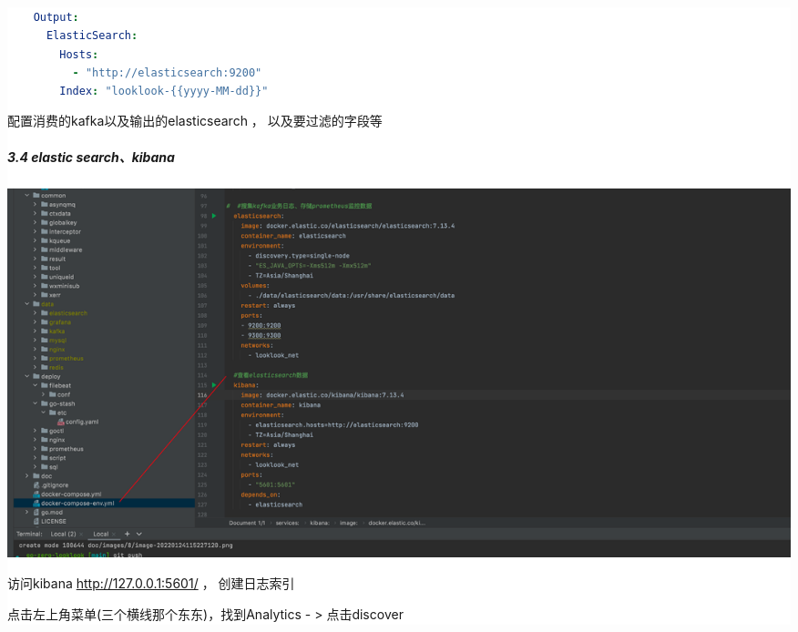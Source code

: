 ```yaml
    Output:
      ElasticSearch:
        Hosts:
          - "http://elasticsearch:9200"
        Index: "looklook-{{yyyy-MM-dd}}"
```

配置消费的kafka以及输出的elasticsearch ， 以及要过滤的字段等



##### 3.4 elastic search、kibana

![image-20220124125524034](./images/9/image-20220124125524034.png)



访问kibana http://127.0.0.1:5601/ ， 创建日志索引

点击左上角菜单(三个横线那个东东)，找到Analytics - > 点击discover 

